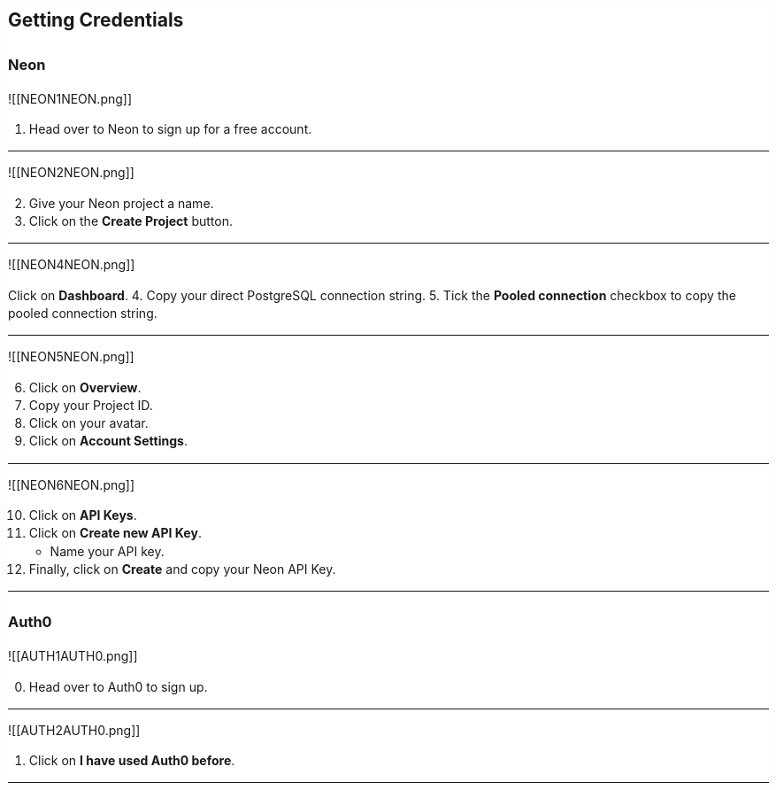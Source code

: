## Getting Credentials

### **Neon**

![[NEON1NEON.png]]

1. Head over to Neon to sign up for a free account.

---

![[NEON2NEON.png]]

2. Give your Neon project a name.
3. Click on the **Create Project** button.

---

![[NEON4NEON.png]]

Click on **Dashboard**. 4. Copy your direct PostgreSQL connection string. 5. Tick the **Pooled connection** checkbox to copy the pooled connection string.

---

![[NEON5NEON.png]]

6. Click on **Overview**.
7. Copy your Project ID.
8. Click on your avatar.
9. Click on **Account Settings**.

---

![[NEON6NEON.png]]

10. Click on **API Keys**.
11. Click on **Create new API Key**.
    - Name your API key.
12. Finally, click on **Create** and copy your Neon API Key.

---

### **Auth0**

![[AUTH1AUTH0.png]]

0. Head over to Auth0 to sign up.

---

![[AUTH2AUTH0.png]]

1. Click on **I have used Auth0 before**.

---